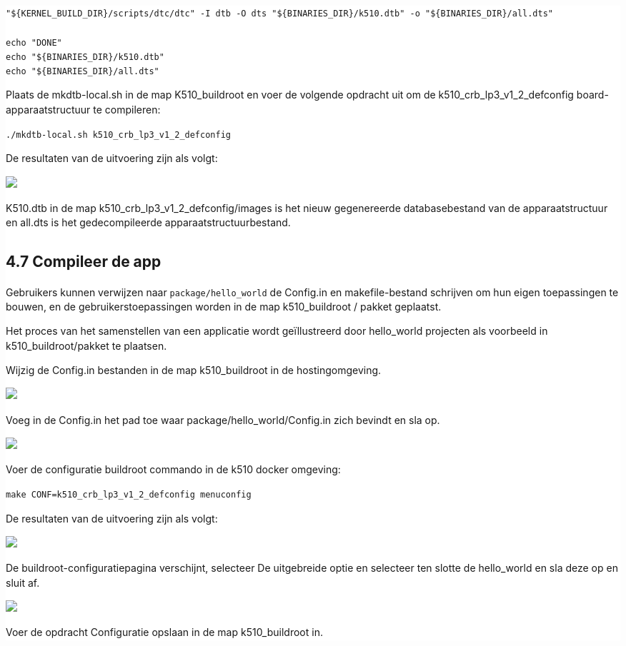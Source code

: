 ```shell
"${KERNEL_BUILD_DIR}/scripts/dtc/dtc" -I dtb -O dts "${BINARIES_DIR}/k510.dtb" -o "${BINARIES_DIR}/all.dts"

echo "DONE"
echo "${BINARIES_DIR}/k510.dtb"
echo "${BINARIES_DIR}/all.dts"
```

Plaats de mkdtb-local.sh in de map K510_buildroot en voer de volgende opdracht uit om de k510_crb_lp3_v1_2_defconfig board-apparaatstructuur te compileren:

```shell
./mkdtb-local.sh k510_crb_lp3_v1_2_defconfig
```

De resultaten van de uitvoering zijn als volgt:

![](../zh/images/sdk_build/image-mdk_dts.png)

K510.dtb in de map k510_crb_lp3_v1_2_defconfig/images is het nieuw gegenereerde databasebestand van de apparaatstructuur en all.dts is het gedecompileerde apparaatstructuurbestand.

## 4.7 Compileer de app

Gebruikers kunnen verwijzen naar `package/hello_world` de Config.in en makefile-bestand schrijven om hun eigen toepassingen te bouwen, en de gebruikerstoepassingen worden in de map k510_buildroot / pakket geplaatst.

Het proces van het samenstellen van een applicatie wordt geïllustreerd door hello_world projecten als voorbeeld in k510_buildroot/pakket te plaatsen.

Wijzig de Config.in bestanden in de map k510_buildroot in de hostingomgeving.

![](../zh/images/sdk_build/image-vi_config.png)

Voeg in de Config.in het pad toe waar package/hello_world/Config.in zich bevindt en sla op.

![](../zh/images/sdk_build/image-config_list.png)

Voer de configuratie buildroot commando in de k510 docker omgeving:

```shell
make CONF=k510_crb_lp3_v1_2_defconfig menuconfig
```

De resultaten van de uitvoering zijn als volgt:

![](../zh/images/sdk_build/image-build_menu.png)

De buildroot-configuratiepagina verschijnt, selecteer De uitgebreide optie en selecteer ten slotte de hello_world en sla deze op en sluit af.

![](../zh/images/sdk_build/image-extern_option.png)

Voer de opdracht Configuratie opslaan in de map k510_buildroot in.
